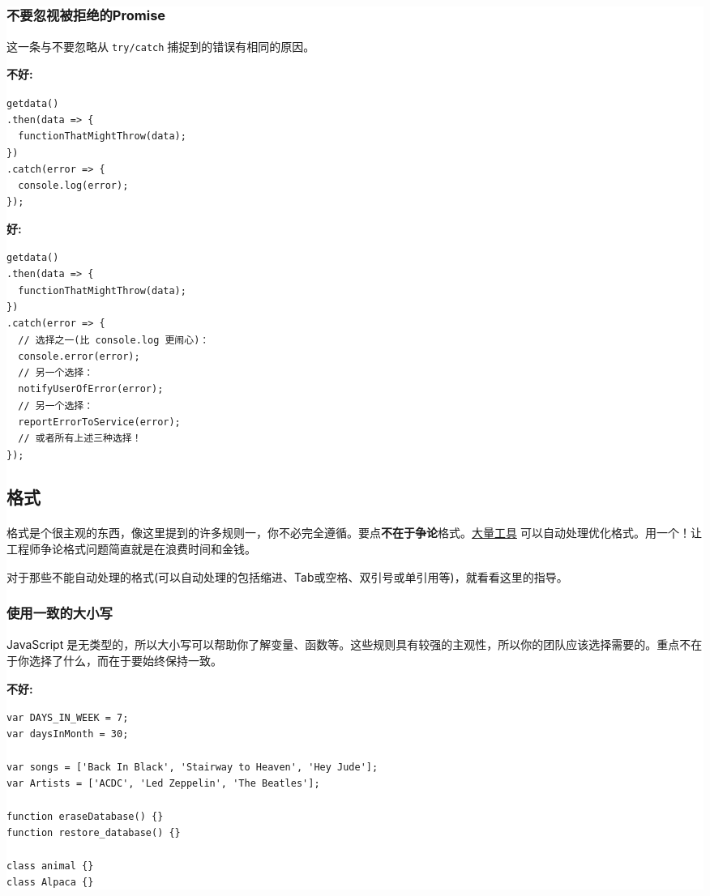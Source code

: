 ### [](#dont-ignore-rejected-promises)不要忽视被拒绝的Promise

这一条与不要忽略从 `try/catch` 捕捉到的错误有相同的原因。

**不好:**

```
getdata()
.then(data => {
  functionThatMightThrow(data);
})
.catch(error => {
  console.log(error);
});

```

**好:**

```
getdata()
.then(data => {
  functionThatMightThrow(data);
})
.catch(error => {
  // 选择之一(比 console.log 更闹心)：
  console.error(error);
  // 另一个选择：
  notifyUserOfError(error);
  // 另一个选择：
  reportErrorToService(error);
  // 或者所有上述三种选择！
});

```



## [](#formatting)**格式**

格式是个很主观的东西，像这里提到的许多规则一，你不必完全遵循。要点**不在于争论**格式。[大量工具](http://standardjs.com/rules.html) 可以自动处理优化格式。用一个！让工程师争论格式问题简直就是在浪费时间和金钱。

对于那些不能自动处理的格式(可以自动处理的包括缩进、Tab或空格、双引号或单引用等)，就看看这里的指导。

### [](#use-consistent-capitalization)使用一致的大小写

JavaScript 是无类型的，所以大小写可以帮助你了解变量、函数等。这些规则具有较强的主观性，所以你的团队应该选择需要的。重点不在于你选择了什么，而在于要始终保持一致。

**不好:**

```
var DAYS_IN_WEEK = 7;
var daysInMonth = 30;

var songs = ['Back In Black', 'Stairway to Heaven', 'Hey Jude'];
var Artists = ['ACDC', 'Led Zeppelin', 'The Beatles'];

function eraseDatabase() {}
function restore_database() {}

class animal {}
class Alpaca {}

```

